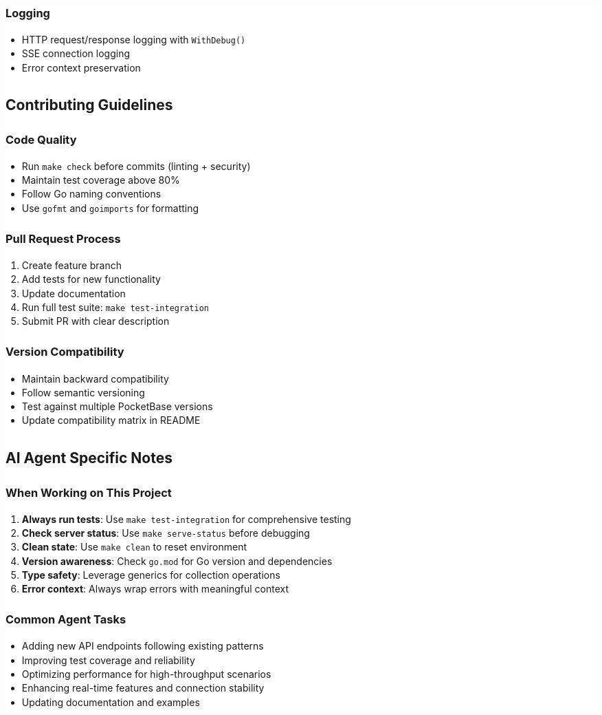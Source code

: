 ### Logging
- HTTP request/response logging with `WithDebug()`
- SSE connection logging
- Error context preservation

## Contributing Guidelines

### Code Quality
- Run `make check` before commits (linting + security)
- Maintain test coverage above 80%
- Follow Go naming conventions
- Use `gofmt` and `goimports` for formatting

### Pull Request Process
1. Create feature branch
2. Add tests for new functionality
3. Update documentation
4. Run full test suite: `make test-integration`
5. Submit PR with clear description

### Version Compatibility
- Maintain backward compatibility
- Follow semantic versioning
- Test against multiple PocketBase versions
- Update compatibility matrix in README

## AI Agent Specific Notes

### When Working on This Project
1. **Always run tests**: Use `make test-integration` for comprehensive testing
2. **Check server status**: Use `make serve-status` before debugging
3. **Clean state**: Use `make clean` to reset environment
4. **Version awareness**: Check `go.mod` for Go version and dependencies
5. **Type safety**: Leverage generics for collection operations
6. **Error context**: Always wrap errors with meaningful context

### Common Agent Tasks
- Adding new API endpoints following existing patterns
- Improving test coverage and reliability
- Optimizing performance for high-throughput scenarios
- Enhancing real-time features and connection stability
- Updating documentation and examples